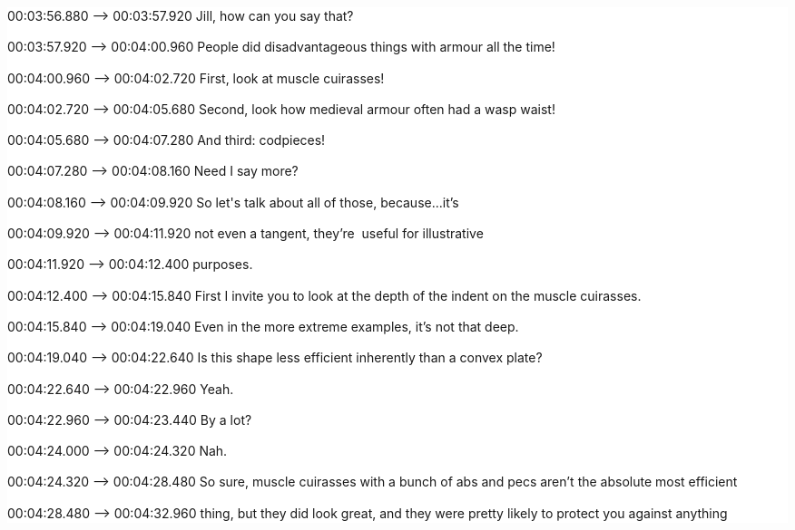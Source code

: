 00:03:56.880 --> 00:03:57.920
Jill, how can you say that?

00:03:57.920 --> 00:04:00.960
People did disadvantageous things with armour
all the time!

00:04:00.960 --> 00:04:02.720
First, look at muscle cuirasses!

00:04:02.720 --> 00:04:05.680
Second, look how medieval armour often had
a wasp waist!

00:04:05.680 --> 00:04:07.280
And third: codpieces!

00:04:07.280 --> 00:04:08.160
Need I say more?

00:04:08.160 --> 00:04:09.920
So let's talk about all of those, because...it’s&nbsp;

00:04:09.920 --> 00:04:11.920
not even a tangent, they’re&nbsp;
useful for illustrative

00:04:11.920 --> 00:04:12.400
purposes.

00:04:12.400 --> 00:04:15.840
First I invite you to look at the depth of
the indent on the muscle cuirasses.

00:04:15.840 --> 00:04:19.040
Even in the more extreme examples, it’s
not that deep.

00:04:19.040 --> 00:04:22.640
Is this shape less efficient inherently than
a convex plate?

00:04:22.640 --> 00:04:22.960
Yeah.

00:04:22.960 --> 00:04:23.440
By a lot?

00:04:24.000 --> 00:04:24.320
Nah.

00:04:24.320 --> 00:04:28.480
So sure, muscle cuirasses with a bunch of
abs and pecs aren’t the absolute most efficient

00:04:28.480 --> 00:04:32.960
thing, but they did look great, and they were
pretty likely to protect you against anything
